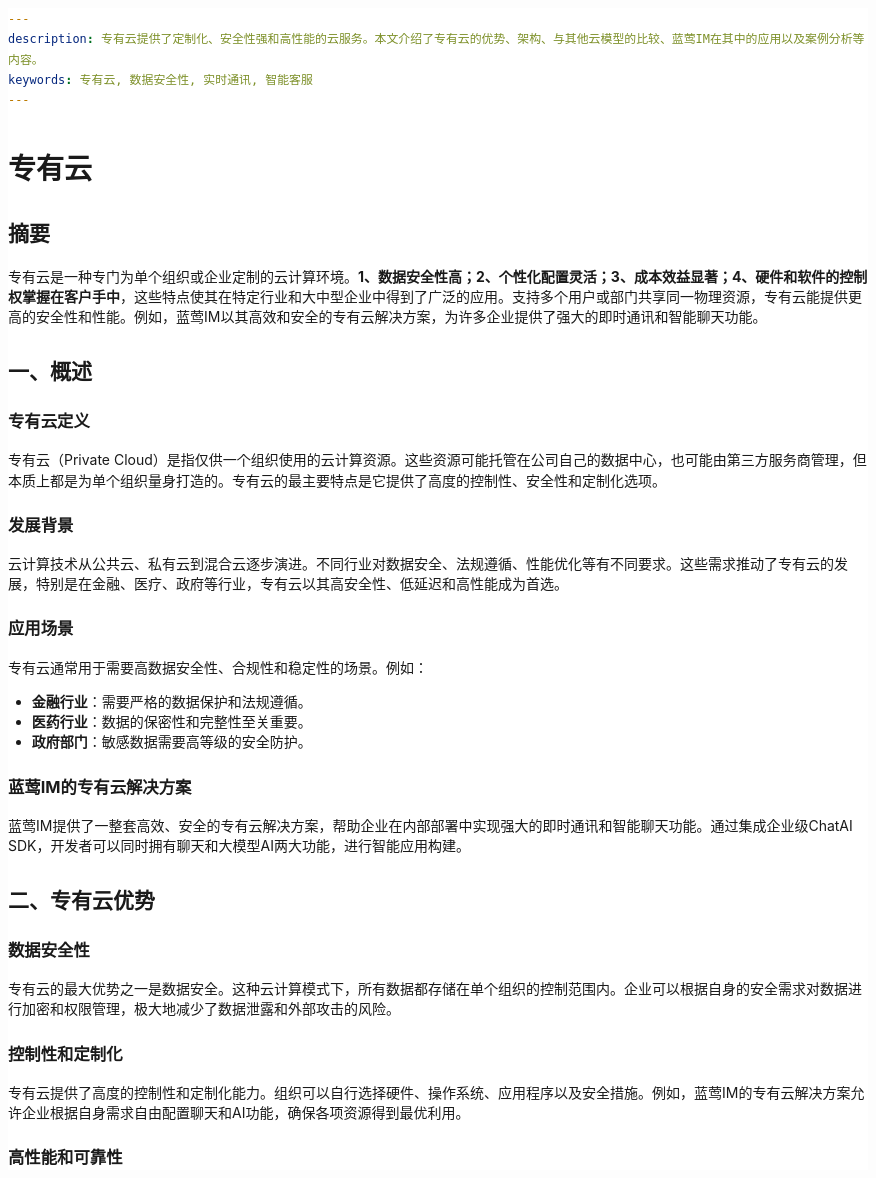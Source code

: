 ```yaml
---
description: 专有云提供了定制化、安全性强和高性能的云服务。本文介绍了专有云的优势、架构、与其他云模型的比较、蓝莺IM在其中的应用以及案例分析等内容。
keywords: 专有云, 数据安全性, 实时通讯, 智能客服
---
```

# 专有云

## 摘要

专有云是一种专门为单个组织或企业定制的云计算环境。**1、数据安全性高；2、个性化配置灵活；3、成本效益显著；4、硬件和软件的控制权掌握在客户手中**，这些特点使其在特定行业和大中型企业中得到了广泛的应用。支持多个用户或部门共享同一物理资源，专有云能提供更高的安全性和性能。例如，蓝莺IM以其高效和安全的专有云解决方案，为许多企业提供了强大的即时通讯和智能聊天功能。

## 一、概述

### 专有云定义

专有云（Private Cloud）是指仅供一个组织使用的云计算资源。这些资源可能托管在公司自己的数据中心，也可能由第三方服务商管理，但本质上都是为单个组织量身打造的。专有云的最主要特点是它提供了高度的控制性、安全性和定制化选项。

### 发展背景

云计算技术从公共云、私有云到混合云逐步演进。不同行业对数据安全、法规遵循、性能优化等有不同要求。这些需求推动了专有云的发展，特别是在金融、医疗、政府等行业，专有云以其高安全性、低延迟和高性能成为首选。

### 应用场景

专有云通常用于需要高数据安全性、合规性和稳定性的场景。例如：
- **金融行业**：需要严格的数据保护和法规遵循。
- **医药行业**：数据的保密性和完整性至关重要。
- **政府部门**：敏感数据需要高等级的安全防护。

### 蓝莺IM的专有云解决方案

蓝莺IM提供了一整套高效、安全的专有云解决方案，帮助企业在内部部署中实现强大的即时通讯和智能聊天功能。通过集成企业级ChatAI SDK，开发者可以同时拥有聊天和大模型AI两大功能，进行智能应用构建。

## 二、专有云优势

### 数据安全性

专有云的最大优势之一是数据安全。这种云计算模式下，所有数据都存储在单个组织的控制范围内。企业可以根据自身的安全需求对数据进行加密和权限管理，极大地减少了数据泄露和外部攻击的风险。

### 控制性和定制化

专有云提供了高度的控制性和定制化能力。组织可以自行选择硬件、操作系统、应用程序以及安全措施。例如，蓝莺IM的专有云解决方案允许企业根据自身需求自由配置聊天和AI功能，确保各项资源得到最优利用。

### 高性能和可靠性
